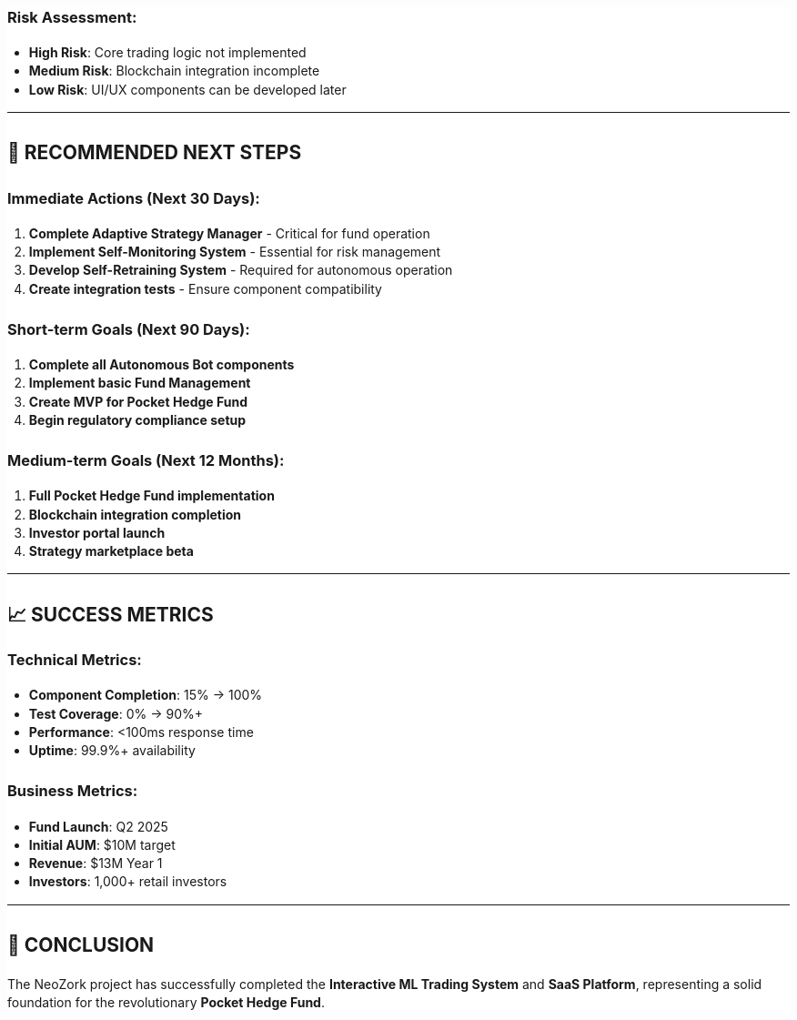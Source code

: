 ### **Risk Assessment**:
- **High Risk**: Core trading logic not implemented
- **Medium Risk**: Blockchain integration incomplete
- **Low Risk**: UI/UX components can be developed later

---

## 🚀 **RECOMMENDED NEXT STEPS**

### **Immediate Actions (Next 30 Days)**:
1. **Complete Adaptive Strategy Manager** - Critical for fund operation
2. **Implement Self-Monitoring System** - Essential for risk management
3. **Develop Self-Retraining System** - Required for autonomous operation
4. **Create integration tests** - Ensure component compatibility

### **Short-term Goals (Next 90 Days)**:
1. **Complete all Autonomous Bot components**
2. **Implement basic Fund Management**
3. **Create MVP for Pocket Hedge Fund**
4. **Begin regulatory compliance setup**

### **Medium-term Goals (Next 12 Months)**:
1. **Full Pocket Hedge Fund implementation**
2. **Blockchain integration completion**
3. **Investor portal launch**
4. **Strategy marketplace beta**

---

## 📈 **SUCCESS METRICS**

### **Technical Metrics**:
- **Component Completion**: 15% → 100%
- **Test Coverage**: 0% → 90%+
- **Performance**: <100ms response time
- **Uptime**: 99.9%+ availability

### **Business Metrics**:
- **Fund Launch**: Q2 2025
- **Initial AUM**: $10M target
- **Revenue**: $13M Year 1
- **Investors**: 1,000+ retail investors

---

## 🎉 **CONCLUSION**

The NeoZork project has successfully completed the **Interactive ML Trading System** and **SaaS Platform**, representing a solid foundation for the revolutionary **Pocket Hedge Fund**. 
